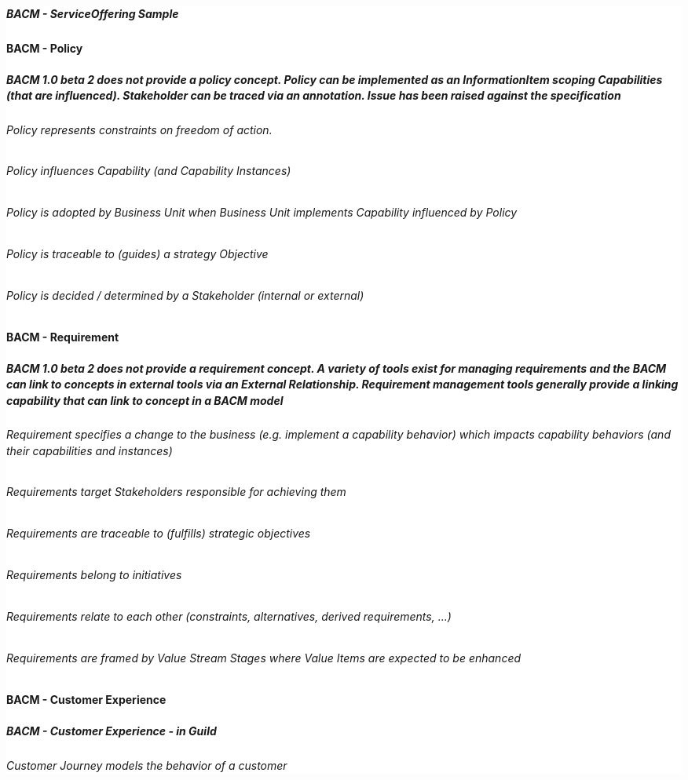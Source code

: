 ##### BACM - ServiceOffering Sample

#### BACM - Policy

##### BACM 1.0 beta 2 does not provide a policy concept. Policy can be implemented as an InformationItem scoping Capabilities (that are influenced). Stakeholder can be traced via an annotation. Issue has been raised against the specification

###### Policy represents constraints on freedom of action.

###### Policy influences Capability (and Capability Instances)

###### Policy is adopted by Business Unit when Business Unit implements Capability influenced by Policy

###### Policy is traceable to (guides) a strategy Objective

###### Policy is decided / determined by a Stakeholder (internal or external)

#### BACM - Requirement

##### BACM 1.0 beta 2 does not provide a requirement concept. A variety of tools exist for managing requirements and the BACM can link to concepts in external tools via an External Relationship. Requirement management tools generally provide a linking capability that can link to concept in a BACM model

###### Requirement specifies a change to the business (e.g. implement a capability behavior) which impacts capability behaviors (and their capabilities and instances)

###### Requirements target Stakeholders responsible for achieving them

###### Requirements are traceable to (fulfills) strategic objectives

###### Requirements belong to initiatives

###### Requirements relate to each other (constraints, alternatives, derived requirements, ...)

###### Requirements are framed by Value Stream Stages where Value Items are expected to be enhanced

#### BACM - Customer Experience

##### BACM - Customer Experience - in Guild

###### Customer Journey models the behavior of a customer

